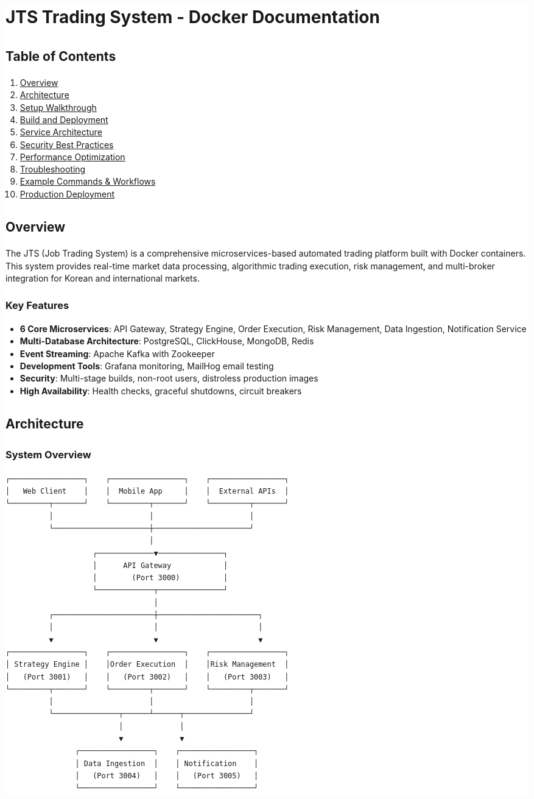 # JTS Trading System - Docker Documentation

## Table of Contents

1. [Overview](#overview)
2. [Architecture](#architecture)
3. [Setup Walkthrough](#setup-walkthrough)
4. [Build and Deployment](#build-and-deployment)
5. [Service Architecture](#service-architecture)
6. [Security Best Practices](#security-best-practices)
7. [Performance Optimization](#performance-optimization)
8. [Troubleshooting](#troubleshooting)
9. [Example Commands & Workflows](#example-commands--workflows)
10. [Production Deployment](#production-deployment)

## Overview

The JTS (Job Trading System) is a comprehensive microservices-based automated trading platform built with Docker containers. This system provides real-time market data processing, algorithmic trading execution, risk management, and multi-broker integration for Korean and international markets.

### Key Features
- **6 Core Microservices**: API Gateway, Strategy Engine, Order Execution, Risk Management, Data Ingestion, Notification Service
- **Multi-Database Architecture**: PostgreSQL, ClickHouse, MongoDB, Redis
- **Event Streaming**: Apache Kafka with Zookeeper
- **Development Tools**: Grafana monitoring, MailHog email testing
- **Security**: Multi-stage builds, non-root users, distroless production images
- **High Availability**: Health checks, graceful shutdowns, circuit breakers

## Architecture

### System Overview

```
┌─────────────────┐    ┌─────────────────┐    ┌─────────────────┐
│   Web Client    │    │  Mobile App     │    │  External APIs  │
└─────────┬───────┘    └─────────┬───────┘    └─────────┬───────┘
          │                      │                      │
          └──────────────────────┼──────────────────────┘
                                 │
                    ┌─────────────▼───────────────┐
                    │      API Gateway            │
                    │        (Port 3000)          │
                    └─────────────┬───────────────┘
                                  │
          ┌───────────────────────┼───────────────────────┐
          │                       │                       │
          ▼                       ▼                       ▼
┌─────────────────┐    ┌─────────────────┐    ┌─────────────────┐
│ Strategy Engine │    │Order Execution  │    │Risk Management  │
│   (Port 3001)   │    │   (Port 3002)   │    │   (Port 3003)   │
└─────────┬───────┘    └─────────┬───────┘    └─────────┬───────┘
          │                      │                      │
          └───────────────┬──────┴──────┬───────────────┘
                          │             │
                          ▼             ▼
                ┌─────────────────┐    ┌─────────────────┐
                │ Data Ingestion  │    │ Notification    │
                │   (Port 3004)   │    │   (Port 3005)   │
                └─────────────────┘    └─────────────────┘
```